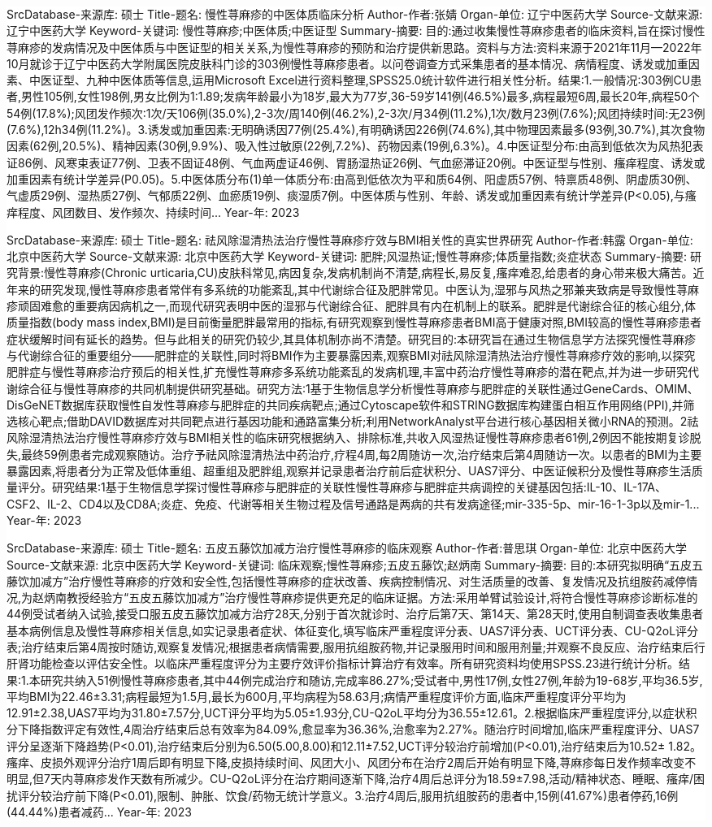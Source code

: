 SrcDatabase-来源库: 硕士
Title-题名: 慢性荨麻疹的中医体质临床分析
Author-作者:张婧
Organ-单位: 辽宁中医药大学
Source-文献来源: 辽宁中医药大学
Keyword-关键词: 慢性荨麻疹;中医体质;中医证型
  Summary-摘要: 目的:通过收集慢性荨麻疹患者的临床资料,旨在探讨慢性荨麻疹的发病情况及中医体质与中医证型的相关关系,为慢性荨麻疹的预防和治疗提供新思路。资料与方法:资料来源于2021年11月—2022年10月就诊于辽宁中医药大学附属医院皮肤科门诊的303例慢性荨麻疹患者。以问卷调查方式采集患者的基本情况、病情程度、诱发或加重因素、中医证型、九种中医体质等信息,运用Microsoft Excel进行资料整理,SPSS25.0统计软件进行相关性分析。结果:1.一般情况:303例CU患者,男性105例,女性198例,男女比例为1:1.89;发病年龄最小为18岁,最大为77岁,36-59岁141例(46.5%)最多,病程最短6周,最长20年,病程50个54例(17.8%);风团发作频次:1次/天106例(35.0%),2-3次/周140例(46.2%),2-3次/月34例(11.2%),1次/数月23例(7.6%);风团持续时间:无23例(7.6%),12h34例(11.2%)。3.诱发或加重因素:无明确诱因77例(25.4%),有明确诱因226例(74.6%),其中物理因素最多(93例,30.7%),其次食物因素(62例,20.5%)、精神因素(30例,9.9%)、吸入性过敏原(22例,7.2%)、药物因素(19例,6.3%)。4.中医证型分布:由高到低依次为风热犯表证86例、风寒束表证77例、卫表不固证48例、气血两虚证46例、胃肠湿热证26例、气血瘀滞证20例。中医证型与性别、瘙痒程度、诱发或加重因素有统计学差异(P0.05)。5.中医体质分布(1)单一体质分布:由高到低依次为平和质64例、阳虚质57例、特禀质48例、阴虚质30例、气虚质29例、湿热质27例、气郁质22例、血瘀质19例、痰湿质7例。中医体质与性别、年龄、诱发或加重因素有统计学差异(P<0.05),与瘙痒程度、风团数目、发作频次、持续时间...
Year-年: 2023
  
SrcDatabase-来源库: 硕士
Title-题名: 祛风除湿清热法治疗慢性荨麻疹疗效与BMI相关性的真实世界研究
Author-作者:韩露
Organ-单位: 北京中医药大学
Source-文献来源: 北京中医药大学
Keyword-关键词: 肥胖;风湿热证;慢性荨麻疹;体质量指数;炎症状态
  Summary-摘要: 研究背景:慢性荨麻疹(Chronic urticaria,CU)皮肤科常见,病因复杂,发病机制尚不清楚,病程长,易反复,瘙痒难忍,给患者的身心带来极大痛苦。近年来的研究发现,慢性荨麻疹患者常伴有多系统的功能紊乱,其中代谢综合征及肥胖常见。中医认为,湿邪与风热之邪兼夹致病是导致慢性荨麻疹顽固难愈的重要病因病机之一,而现代研究表明中医的湿邪与代谢综合征、肥胖具有内在机制上的联系。肥胖是代谢综合征的核心组分,体质量指数(body mass index,BMI)是目前衡量肥胖最常用的指标,有研究观察到慢性荨麻疹患者BMI高于健康对照,BMI较高的慢性荨麻疹患者症状缓解时间有延长的趋势。但与此相关的研究仍较少,其具体机制亦尚不清楚。研究目的:本研究旨在通过生物信息学方法探究慢性荨麻疹与代谢综合征的重要组分——肥胖症的关联性,同时将BMI作为主要暴露因素,观察BMI对祛风除湿清热法治疗慢性荨麻疹疗效的影响,以探究肥胖症与慢性荨麻疹治疗预后的相关性,扩充慢性荨麻疹多系统功能紊乱的发病机理,丰富中药治疗慢性荨麻疹的潜在靶点,并为进一步研究代谢综合征与慢性荨麻疹的共同机制提供研究基础。研究方法:1基于生物信息学分析慢性荨麻疹与肥胖症的关联性通过GeneCards、OMIM、DisGeNET数据库获取慢性自发性荨麻疹与肥胖症的共同疾病靶点;通过Cytoscape软件和STRING数据库构建蛋白相互作用网络(PPI),并筛选核心靶点;借助DAVID数据库对共同靶点进行基因功能和通路富集分析;利用NetworkAnalyst平台进行核心基因相关微小RNA的预测。2祛风除湿清热法治疗慢性荨麻疹疗效与BMI相关性的临床研究根据纳入、排除标准,共收入风湿热证慢性荨麻疹患者61例,2例因不能按期复诊脱失,最终59例患者完成观察随访。治疗予祛风除湿清热法中药治疗,疗程4周,每2周随访一次,治疗结束后第4周随访一次。以患者的BMI为主要暴露因素,将患者分为正常及低体重组、超重组及肥胖组,观察并记录患者治疗前后症状积分、UAS7评分、中医证候积分及慢性荨麻疹生活质量评分。研究结果:1基于生物信息学探讨慢性荨麻疹与肥胖症的关联性慢性荨麻疹与肥胖症共病调控的关键基因包括:IL-10、IL-17A、CSF2、IL-2、CD4以及CD8A;炎症、免疫、代谢等相关生物过程及信号通路是两病的共有发病途径;mir-335-5p、mir-16-1-3p以及mir-1...
Year-年: 2023
  
SrcDatabase-来源库: 硕士
Title-题名: 五皮五藤饮加减方治疗慢性荨麻疹的临床观察
Author-作者:普思琪
Organ-单位: 北京中医药大学
Source-文献来源: 北京中医药大学
Keyword-关键词: 临床观察;慢性荨麻疹;五皮五藤饮;赵炳南
  Summary-摘要: 目的:本研究拟明确“五皮五藤饮加减方”治疗慢性荨麻疹的疗效和安全性,包括慢性荨麻疹的症状改善、疾病控制情况、对生活质量的改善、复发情况及抗组胺药减停情况,为赵炳南教授经验方“五皮五藤饮加减方”治疗慢性荨麻疹提供更充足的临床证据。方法:采用单臂试验设计,将符合慢性荨麻疹诊断标准的44例受试者纳入试验,接受口服五皮五藤饮加减方治疗28天,分别于首次就诊时、治疗后第7天、第14天、第28天时,使用自制调查表收集患者基本病例信息及慢性荨麻疹相关信息,如实记录患者症状、体征变化,填写临床严重程度评分表、UAS7评分表、UCT评分表、CU-Q2oL评分表;治疗结束后第4周按时随访,观察复发情况;根据患者病情需要,服用抗组胺药物,并记录服用时间和服用剂量;并观察不良反应、治疗结束后行肝肾功能检查以评估安全性。以临床严重程度评分为主要疗效评价指标计算治疗有效率。所有研究资料均使用SPSS.23进行统计分析。结果:1.本研究共纳入51例慢性荨麻疹患者,其中44例完成治疗和随访,完成率86.27%;受试者中,男性17例,女性27例,年龄为19-68岁,平均36.5岁,平均BMI为22.46±3.31;病程最短为1.5月,最长为600月,平均病程为58.63月;病情严重程度评价方面,临床严重程度评分平均为12.91±2.38,UAS7平均为31.80±7.57分,UCT评分平均为5.05±1.93分,CU-Q2oL平均分为36.55±12.61。2.根据临床严重程度评分,以症状积分下降指数评定有效性,4周治疗结束后总有效率为84.09%,愈显率为36.36%,治愈率为2.27%。随治疗时间增加,临床严重程度评分、UAS7评分呈逐渐下降趋势(P<0.01),治疗结束后分别为6.50(5.00,8.00)和12.11±7.52,UCT评分较治疗前增加(P<0.01),治疗结束后为10.52± 1.82。瘙痒、皮损外观评分治疗1周后即有明显下降,皮损持续时间、风团大小、风团分布在治疗2周后开始有明显下降,荨麻疹每日发作频率改变不明显,但7天内荨麻疹发作天数有所减少。CU-Q2oL评分在治疗期间逐渐下降,治疗4周后总评分为18.59±7.98,活动/精神状态、睡眠、瘙痒/困扰评分较治疗前下降(P<0.01),限制、肿胀、饮食/药物无统计学意义。3.治疗4周后,服用抗组胺药的患者中,15例(41.67%)患者停药,16例(44.44%)患者减药...
Year-年: 2023
  